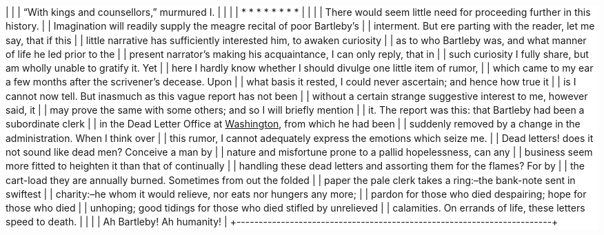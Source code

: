 |                                                                       |
| “With kings and counsellors,” murmured I.                             |
|                                                                       |
| \* \* \* \* \* \* \* \*                                               |
|                                                                       |
| There would seem little need for proceeding further in this history.  |
| Imagination will readily supply the meagre recital of poor Bartleby’s |
| interment. But ere parting with the reader, let me say, that if this  |
| little narrative has sufficiently interested him, to awaken curiosity |
| as to who Bartleby was, and what manner of life he led prior to the   |
| present narrator’s making his acquaintance, I can only reply, that in |
| such curiosity I fully share, but am wholly unable to gratify it. Yet |
| here I hardly know whether I should divulge one little item of rumor, |
| which came to my ear a few months after the scrivener’s decease. Upon |
| what basis it rested, I could never ascertain; and hence how true it  |
| is I cannot now tell. But inasmuch as this vague report has not been  |
| without a certain strange suggestive interest to me, however said, it |
| may prove the same with some others; and so I will briefly mention    |
| it. The report was this: that Bartleby had been a subordinate clerk   |
| in the Dead Letter Office at [Washington], from which he had been     |
| suddenly removed by a change in the administration. When I think over |
| this rumor, I cannot adequately express the emotions which seize me.  |
| Dead letters! does it not sound like dead men? Conceive a man by      |
| nature and misfortune prone to a pallid hopelessness, can any         |
| business seem more fitted to heighten it than that of continually     |
| handling these dead letters and assorting them for the flames? For by |
| the cart-load they are annually burned. Sometimes from out the folded |
| paper the pale clerk takes a ring:–the bank-note sent in swiftest     |
| charity:–he whom it would relieve, nor eats nor hungers any more;     |
| pardon for those who died despairing; hope for those who died         |
| unhoping; good tidings for those who died stifled by unrelieved       |
| calamities. On errands of life, these letters speed to death.         |
|                                                                       |
| Ah Bartleby! Ah humanity!                                             |
+-----------------------------------------------------------------------+

  [Ann Woodlief,]: http://www.vcu.edu/engweb%20
  [Washington]: http://raven.cc.ukans.edu/%7Ezeke/bartleby/parker.html
